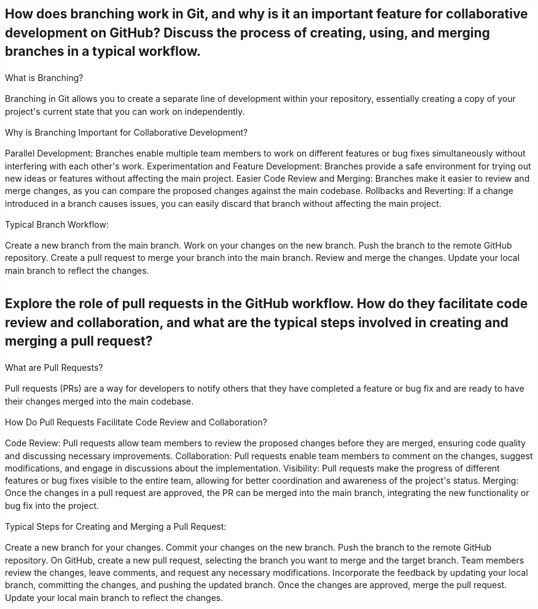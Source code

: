
## How does branching work in Git, and why is it an important feature for collaborative development on GitHub? Discuss the process of creating, using, and merging branches in a typical workflow.
What is Branching?

Branching in Git allows you to create a separate line of development within your repository, essentially creating a copy of your project's current state that you can work on independently.

Why is Branching Important for Collaborative Development?

Parallel Development: Branches enable multiple team members to work on different features or bug fixes simultaneously without interfering with each other's work.
Experimentation and Feature Development: Branches provide a safe environment for trying out new ideas or features without affecting the main project.
Easier Code Review and Merging: Branches make it easier to review and merge changes, as you can compare the proposed changes against the main codebase.
Rollbacks and Reverting: If a change introduced in a branch causes issues, you can easily discard that branch without affecting the main project.

Typical Branch Workflow:

Create a new branch from the main branch.
Work on your changes on the new branch.
Push the branch to the remote GitHub repository.
Create a pull request to merge your branch into the main branch.
Review and merge the changes.
Update your local main branch to reflect the changes.

## Explore the role of pull requests in the GitHub workflow. How do they facilitate code review and collaboration, and what are the typical steps involved in creating and merging a pull request?

What are Pull Requests?

Pull requests (PRs) are a way for developers to notify others that they have completed a feature or bug fix and are ready to have their changes merged into the main codebase.

How Do Pull Requests Facilitate Code Review and Collaboration?

Code Review: Pull requests allow team members to review the proposed changes before they are merged, ensuring code quality and discussing necessary improvements.
Collaboration: Pull requests enable team members to comment on the changes, suggest modifications, and engage in discussions about the implementation.
Visibility: Pull requests make the progress of different features or bug fixes visible to the entire team, allowing for better coordination and awareness of the project's status.
Merging: Once the changes in a pull request are approved, the PR can be merged into the main branch, integrating the new functionality or bug fix into the project.

Typical Steps for Creating and Merging a Pull Request:

Create a new branch for your changes.
Commit your changes on the new branch.
Push the branch to the remote GitHub repository.
On GitHub, create a new pull request, selecting the branch you want to merge and the target branch.
Team members review the changes, leave comments, and request any necessary modifications.
Incorporate the feedback by updating your local branch, committing the changes, and pushing the updated branch.
Once the changes are approved, merge the pull request.
Update your local main branch to reflect the changes.
